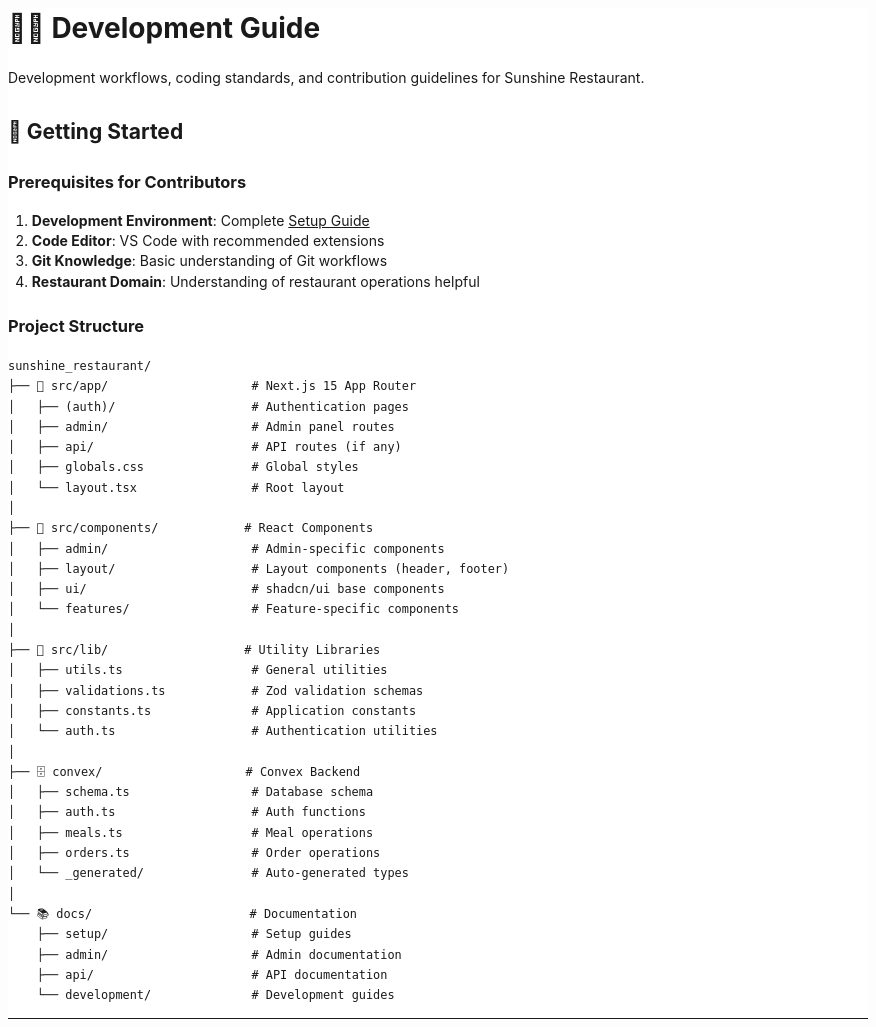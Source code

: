 # 👩‍💻 Development Guide

Development workflows, coding standards, and contribution guidelines for Sunshine Restaurant.

## 🎯 Getting Started

### Prerequisites for Contributors

1. **Development Environment**: Complete [Setup Guide](../setup/README.md)
2. **Code Editor**: VS Code with recommended extensions
3. **Git Knowledge**: Basic understanding of Git workflows
4. **Restaurant Domain**: Understanding of restaurant operations helpful

### Project Structure

```
sunshine_restaurant/
├── 📱 src/app/                    # Next.js 15 App Router
│   ├── (auth)/                   # Authentication pages
│   ├── admin/                    # Admin panel routes
│   ├── api/                      # API routes (if any)
│   ├── globals.css               # Global styles
│   └── layout.tsx                # Root layout
│
├── 🧩 src/components/            # React Components
│   ├── admin/                    # Admin-specific components
│   ├── layout/                   # Layout components (header, footer)
│   ├── ui/                       # shadcn/ui base components
│   └── features/                 # Feature-specific components
│
├── 🔧 src/lib/                   # Utility Libraries
│   ├── utils.ts                  # General utilities
│   ├── validations.ts            # Zod validation schemas
│   ├── constants.ts              # Application constants
│   └── auth.ts                   # Authentication utilities
│
├── 🗄️ convex/                    # Convex Backend
│   ├── schema.ts                 # Database schema
│   ├── auth.ts                   # Auth functions
│   ├── meals.ts                  # Meal operations
│   ├── orders.ts                 # Order operations
│   └── _generated/               # Auto-generated types
│
└── 📚 docs/                      # Documentation
    ├── setup/                    # Setup guides
    ├── admin/                    # Admin documentation
    ├── api/                      # API documentation
    └── development/              # Development guides
```

---